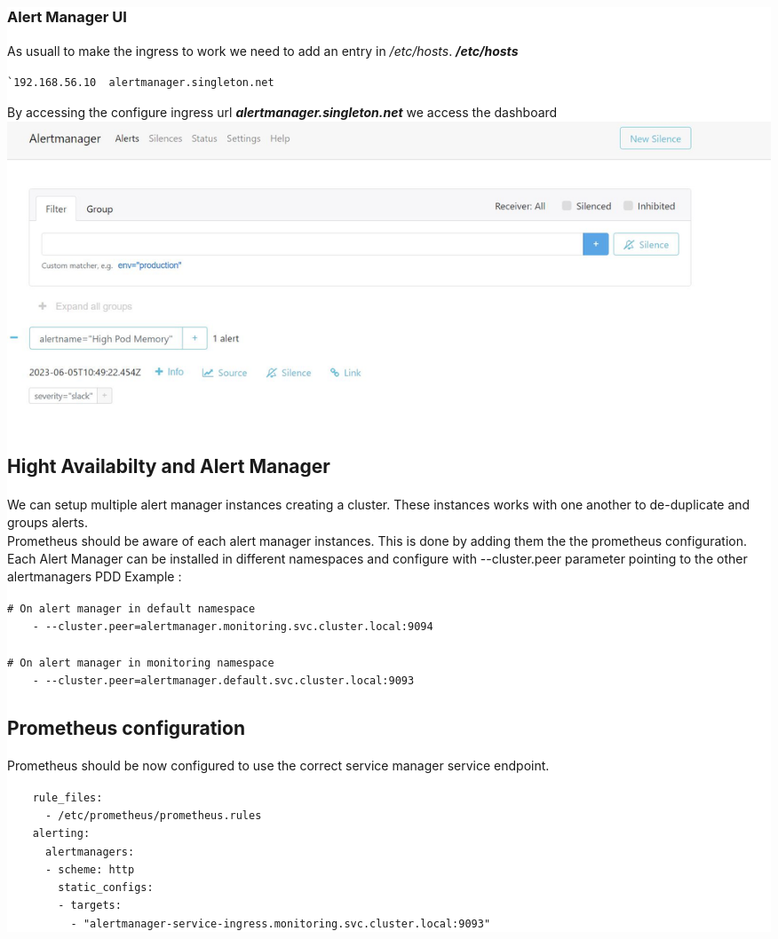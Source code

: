 ### Alert Manager UI
As usuall to make the ingress to work we need to add an entry in */etc/hosts*.
***/etc/hosts***
```
`192.168.56.10  alertmanager.singleton.net
```

By accessing the configure ingress url ***alertmanager.singleton.net*** we access the dashboard 
![AlertManager](../../doc/AlertManager-02.JPG)


## Hight Availabilty and Alert Manager

We can setup multiple alert manager instances creating a cluster. These instances works with one another to de-duplicate and groups alerts.  
Prometheus should be aware of each alert manager instances. This is done by adding them the the prometheus configuration.
Each Alert Manager can be installed in different namespaces and configure  with --cluster.peer parameter pointing to the other alertmanagers PDD
Example :
```
# On alert manager in default namespace
    - --cluster.peer=alertmanager.monitoring.svc.cluster.local:9094

# On alert manager in monitoring namespace
    - --cluster.peer=alertmanager.default.svc.cluster.local:9093
```

## Prometheus configuration
Prometheus should be now configured to use the correct service manager service endpoint.
```
    rule_files:
      - /etc/prometheus/prometheus.rules
    alerting:
      alertmanagers:
      - scheme: http
        static_configs:
        - targets:
          - "alertmanager-service-ingress.monitoring.svc.cluster.local:9093"
```
